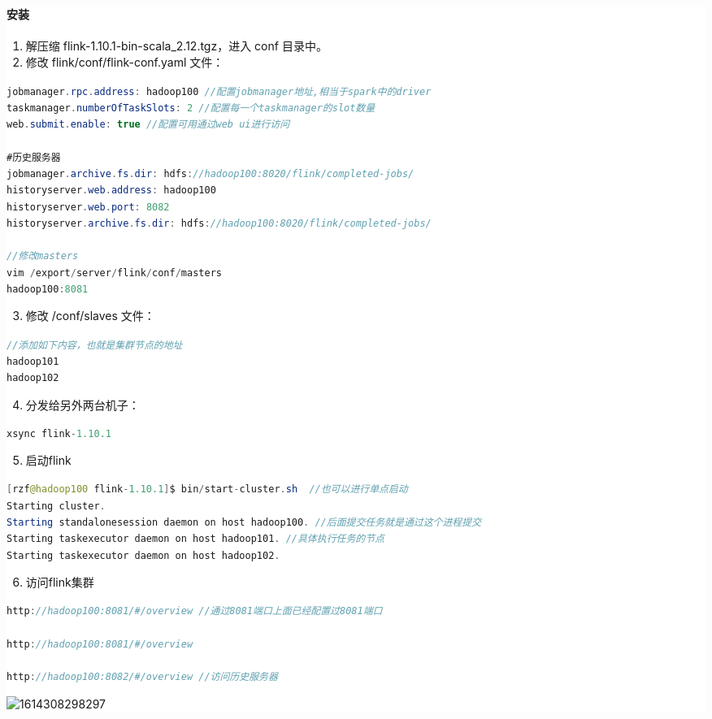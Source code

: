 #### 安装

1. 解压缩 flink-1.10.1-bin-scala_2.12.tgz，进入 conf 目录中。
2. 修改 flink/conf/flink-conf.yaml 文件：

~~~ java
jobmanager.rpc.address: hadoop100 //配置jobmanager地址,相当于spark中的driver
taskmanager.numberOfTaskSlots: 2 //配置每一个taskmanager的slot数量
web.submit.enable: true //配置可用通过web ui进行访问

#历史服务器
jobmanager.archive.fs.dir: hdfs://hadoop100:8020/flink/completed-jobs/
historyserver.web.address: hadoop100
historyserver.web.port: 8082
historyserver.archive.fs.dir: hdfs://hadoop100:8020/flink/completed-jobs/

//修改masters
vim /export/server/flink/conf/masters
hadoop100:8081
~~~

3. 修改 /conf/slaves 文件：

~~~ java
//添加如下内容，也就是集群节点的地址
hadoop101
hadoop102
~~~

4. 分发给另外两台机子：

~~~ java
xsync flink-1.10.1
~~~

5. 启动flink

~~~ java
[rzf@hadoop100 flink-1.10.1]$ bin/start-cluster.sh  //也可以进行单点启动
Starting cluster.
Starting standalonesession daemon on host hadoop100. //后面提交任务就是通过这个进程提交
Starting taskexecutor daemon on host hadoop101. //具体执行任务的节点
Starting taskexecutor daemon on host hadoop102.
~~~

6. 访问flink集群

~~~ java
http://hadoop100:8081/#/overview //通过8081端口上面已经配置过8081端口

http://hadoop100:8081/#/overview

http://hadoop100:8082/#/overview //访问历史服务器
~~~

![1614308298297](https://tprzfbucket.oss-cn-beijing.aliyuncs.com/hadoop/202103/02/222551-596516.png)
